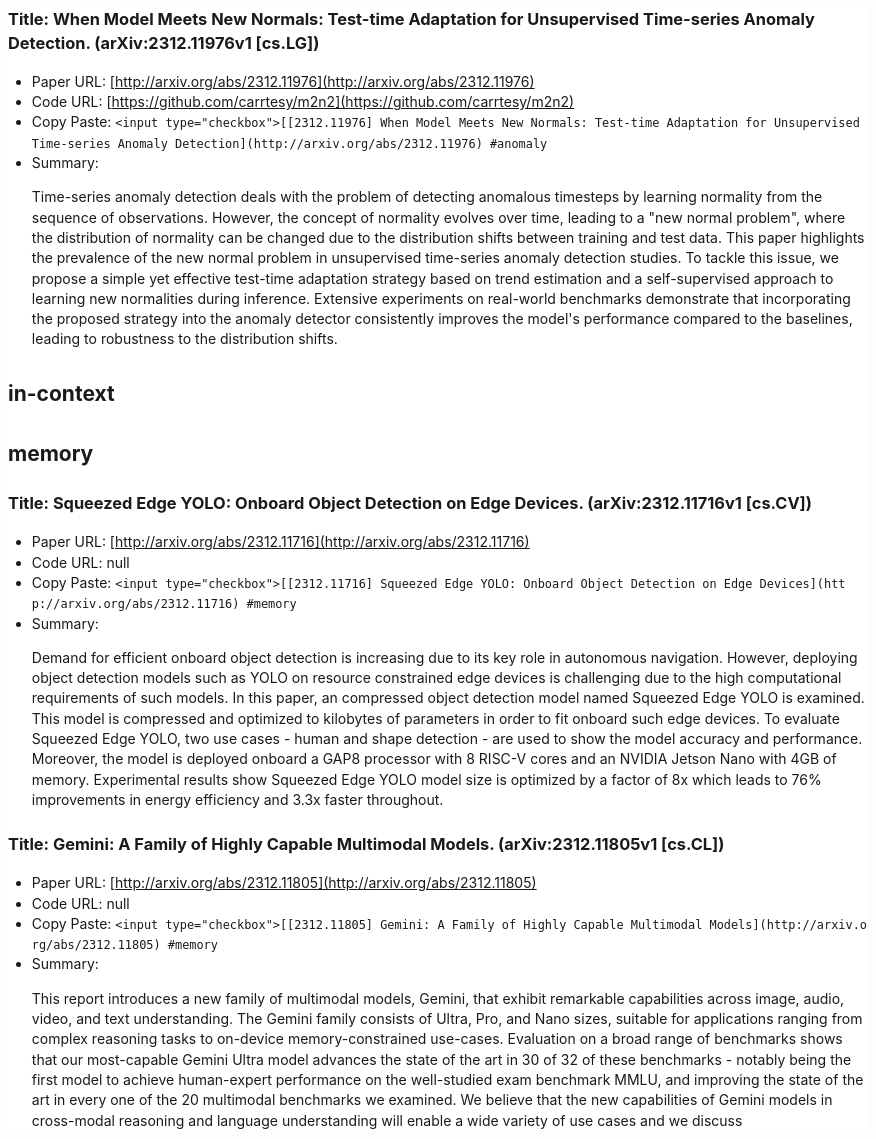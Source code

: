 ### Title: When Model Meets New Normals: Test-time Adaptation for Unsupervised Time-series Anomaly Detection. (arXiv:2312.11976v1 [cs.LG])
* Paper URL: [http://arxiv.org/abs/2312.11976](http://arxiv.org/abs/2312.11976)
* Code URL: [https://github.com/carrtesy/m2n2](https://github.com/carrtesy/m2n2)
* Copy Paste: `<input type="checkbox">[[2312.11976] When Model Meets New Normals: Test-time Adaptation for Unsupervised Time-series Anomaly Detection](http://arxiv.org/abs/2312.11976) #anomaly`
* Summary: <p>Time-series anomaly detection deals with the problem of detecting anomalous
timesteps by learning normality from the sequence of observations. However, the
concept of normality evolves over time, leading to a "new normal problem",
where the distribution of normality can be changed due to the distribution
shifts between training and test data. This paper highlights the prevalence of
the new normal problem in unsupervised time-series anomaly detection studies.
To tackle this issue, we propose a simple yet effective test-time adaptation
strategy based on trend estimation and a self-supervised approach to learning
new normalities during inference. Extensive experiments on real-world
benchmarks demonstrate that incorporating the proposed strategy into the
anomaly detector consistently improves the model's performance compared to the
baselines, leading to robustness to the distribution shifts.
</p>

## in-context
## memory
### Title: Squeezed Edge YOLO: Onboard Object Detection on Edge Devices. (arXiv:2312.11716v1 [cs.CV])
* Paper URL: [http://arxiv.org/abs/2312.11716](http://arxiv.org/abs/2312.11716)
* Code URL: null
* Copy Paste: `<input type="checkbox">[[2312.11716] Squeezed Edge YOLO: Onboard Object Detection on Edge Devices](http://arxiv.org/abs/2312.11716) #memory`
* Summary: <p>Demand for efficient onboard object detection is increasing due to its key
role in autonomous navigation. However, deploying object detection models such
as YOLO on resource constrained edge devices is challenging due to the high
computational requirements of such models. In this paper, an compressed object
detection model named Squeezed Edge YOLO is examined. This model is compressed
and optimized to kilobytes of parameters in order to fit onboard such edge
devices. To evaluate Squeezed Edge YOLO, two use cases - human and shape
detection - are used to show the model accuracy and performance. Moreover, the
model is deployed onboard a GAP8 processor with 8 RISC-V cores and an NVIDIA
Jetson Nano with 4GB of memory. Experimental results show Squeezed Edge YOLO
model size is optimized by a factor of 8x which leads to 76% improvements in
energy efficiency and 3.3x faster throughout.
</p>

### Title: Gemini: A Family of Highly Capable Multimodal Models. (arXiv:2312.11805v1 [cs.CL])
* Paper URL: [http://arxiv.org/abs/2312.11805](http://arxiv.org/abs/2312.11805)
* Code URL: null
* Copy Paste: `<input type="checkbox">[[2312.11805] Gemini: A Family of Highly Capable Multimodal Models](http://arxiv.org/abs/2312.11805) #memory`
* Summary: <p>This report introduces a new family of multimodal models, Gemini, that
exhibit remarkable capabilities across image, audio, video, and text
understanding. The Gemini family consists of Ultra, Pro, and Nano sizes,
suitable for applications ranging from complex reasoning tasks to on-device
memory-constrained use-cases. Evaluation on a broad range of benchmarks shows
that our most-capable Gemini Ultra model advances the state of the art in 30 of
32 of these benchmarks - notably being the first model to achieve human-expert
performance on the well-studied exam benchmark MMLU, and improving the state of
the art in every one of the 20 multimodal benchmarks we examined. We believe
that the new capabilities of Gemini models in cross-modal reasoning and
language understanding will enable a wide variety of use cases and we discuss